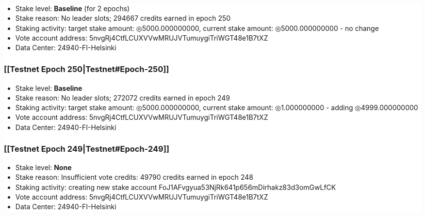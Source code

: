 * Stake level: **Baseline** (for 2 epochs)
* Stake reason: No leader slots; 294667 credits earned in epoch 250
* Staking activity: target stake amount: ◎5000.000000000, current stake amount: ◎5000.000000000 - no change
* Vote account address: 5nvgRj4CtfLCUXVVwMRUJVTumuygiTriWGT48e1B7tXZ
* Data Center: 24940-FI-Helsinki
### [[Testnet Epoch 250|Testnet#Epoch-250]]
* Stake level: **Baseline**
* Stake reason: No leader slots; 272072 credits earned in epoch 249
* Staking activity: target stake amount: ◎5000.000000000, current stake amount: ◎1.000000000 - adding ◎4999.000000000
* Vote account address: 5nvgRj4CtfLCUXVVwMRUJVTumuygiTriWGT48e1B7tXZ
* Data Center: 24940-FI-Helsinki
### [[Testnet Epoch 249|Testnet#Epoch-249]]
* Stake level: **None**
* Stake reason: Insufficient vote credits: 49790 credits earned in epoch 248
* Staking activity: creating new stake account FoJ1AFvgyua53NjRk641p656mDirhakz83d3omGwLfCK
* Vote account address: 5nvgRj4CtfLCUXVVwMRUJVTumuygiTriWGT48e1B7tXZ
* Data Center: 24940-FI-Helsinki
